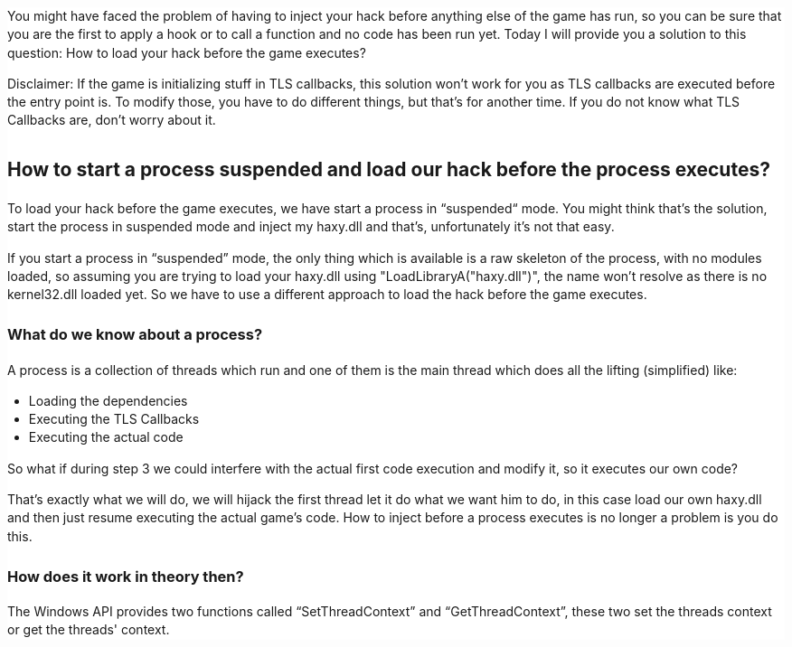You might have faced the problem of having to inject your hack before 
anything else of the game has run, so you can be sure that you are the 
first to apply a hook or to call a function and no code has been run 
yet. Today I will provide you a solution to this question: How to load 
your hack before the game executes?



Disclaimer: If the game is initializing stuff in TLS callbacks, 
this solution won’t work for you as TLS callbacks are executed before 
the entry point is. To modify those, you have to do different things, 
but that’s for another time. If you do not know what TLS Callbacks are, 
don’t worry about it.


## How to start a process suspended and load our hack before the process executes?


To load your hack before the game executes, we have start a process in 
“suspended“ mode. You might think that’s the solution, start the process
 in suspended mode and inject my haxy.dll and that’s, unfortunately it’s
 not that easy.



If you start a process in “suspended” mode, the only thing which is 
available is a raw skeleton of the process, with no modules loaded, so 
assuming you are trying to load your haxy.dll using 
"LoadLibraryA("haxy.dll")", the name won’t resolve as there is no 
kernel32.dll loaded yet. So we have to use a different approach to load 
the hack before the game executes.



### What do we know about a process?

A process is a collection of threads which run and one of them is the main thread which does all the lifting (simplified) like:

- Loading the dependencies
- Executing the TLS Callbacks
- Executing the actual code

So what if during step 3 we could interfere with the actual first code execution and modify it, so it executes our own code?

That’s exactly what we will do, we will hijack the first thread let it 
do what we want him to do, in this case load our own haxy.dll and then 
just resume executing the actual game’s code. How to inject before a 
process executes is no longer a problem is you do this.


### How does it work in theory then?

The Windows API provides two functions called “SetThreadContext” and 
“GetThreadContext”, these two set the threads context or get the 
threads' context.

